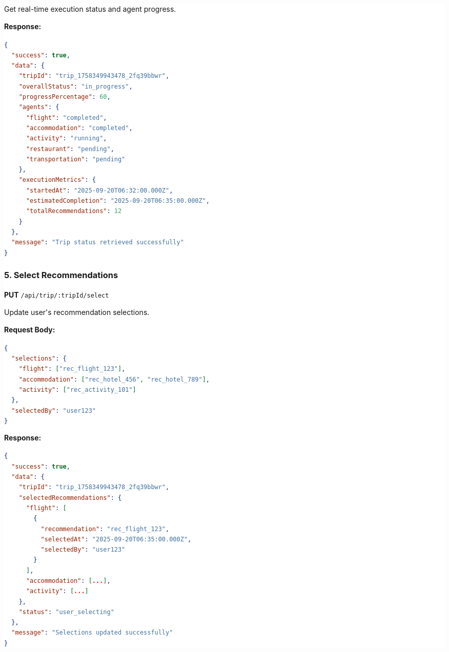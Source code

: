 Get real-time execution status and agent progress.

**Response:**
```json
{
  "success": true,
  "data": {
    "tripId": "trip_1758349943478_2fq39bbwr",
    "overallStatus": "in_progress",
    "progressPercentage": 60,
    "agents": {
      "flight": "completed",
      "accommodation": "completed", 
      "activity": "running",
      "restaurant": "pending",
      "transportation": "pending"
    },
    "executionMetrics": {
      "startedAt": "2025-09-20T06:32:00.000Z",
      "estimatedCompletion": "2025-09-20T06:35:00.000Z",
      "totalRecommendations": 12
    }
  },
  "message": "Trip status retrieved successfully"
}
```

### 5. Select Recommendations
**PUT** `/api/trip/:tripId/select`

Update user's recommendation selections.

**Request Body:**
```json
{
  "selections": {
    "flight": ["rec_flight_123"],
    "accommodation": ["rec_hotel_456", "rec_hotel_789"],
    "activity": ["rec_activity_101"]
  },
  "selectedBy": "user123"
}
```

**Response:**
```json
{
  "success": true,
  "data": {
    "tripId": "trip_1758349943478_2fq39bbwr",
    "selectedRecommendations": {
      "flight": [
        {
          "recommendation": "rec_flight_123",
          "selectedAt": "2025-09-20T06:35:00.000Z",
          "selectedBy": "user123"
        }
      ],
      "accommodation": [...],
      "activity": [...]
    },
    "status": "user_selecting"
  },
  "message": "Selections updated successfully"
}
```
